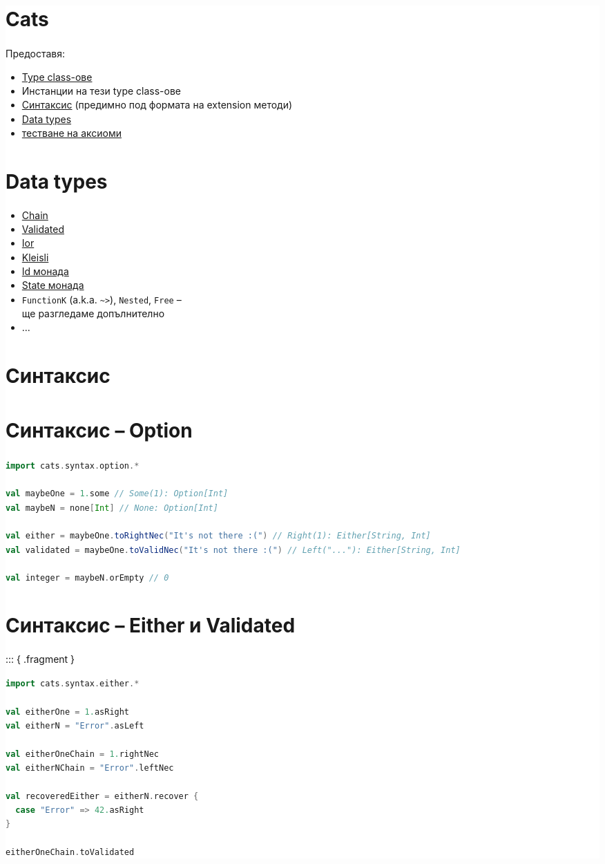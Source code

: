 # Cats

Предоставя:

* [Type class-ове](https://typelevel.org/cats/typeclasses.html)
* Инстанции на тези type class-ове
* [Синтаксис](https://typelevel.org/cats/nomenclature.html) (предимно под формата на extension методи)
* [Data types](https://typelevel.org/cats/datatypes.html)
* [тестване на аксиоми](https://typelevel.org/cats/typeclasses/lawtesting.html)

# Data types

* [Chain](https://typelevel.org/cats/datatypes/chain.html)
* [Validated](https://typelevel.org/cats/datatypes/validated.html)
* [Ior](https://typelevel.org/cats/datatypes/ior.html)
* [Kleisli](https://typelevel.org/cats/datatypes/kleisli.html)
* [Id монада](https://typelevel.org/cats/datatypes/id.html)
* [State монада](https://typelevel.org/cats/datatypes/state.html)
* `FunctionK` (a.k.a. `~>`), `Nested`, `Free` –<br />ще разгледаме допълнително
* ...

# Синтаксис

# Синтаксис – Option

```scala
import cats.syntax.option.*

val maybeOne = 1.some // Some(1): Option[Int]
val maybeN = none[Int] // None: Option[Int]

val either = maybeOne.toRightNec("It's not there :(") // Right(1): Either[String, Int]
val validated = maybeOne.toValidNec("It's not there :(") // Left("..."): Either[String, Int]

val integer = maybeN.orEmpty // 0
```

# Синтаксис – Either и Validated

::: { .fragment }

```scala
import cats.syntax.either.*

val eitherOne = 1.asRight
val eitherN = "Error".asLeft

val eitherOneChain = 1.rightNec
val eitherNChain = "Error".leftNec

val recoveredEither = eitherN.recover {
  case "Error" => 42.asRight
}

eitherOneChain.toValidated
```
